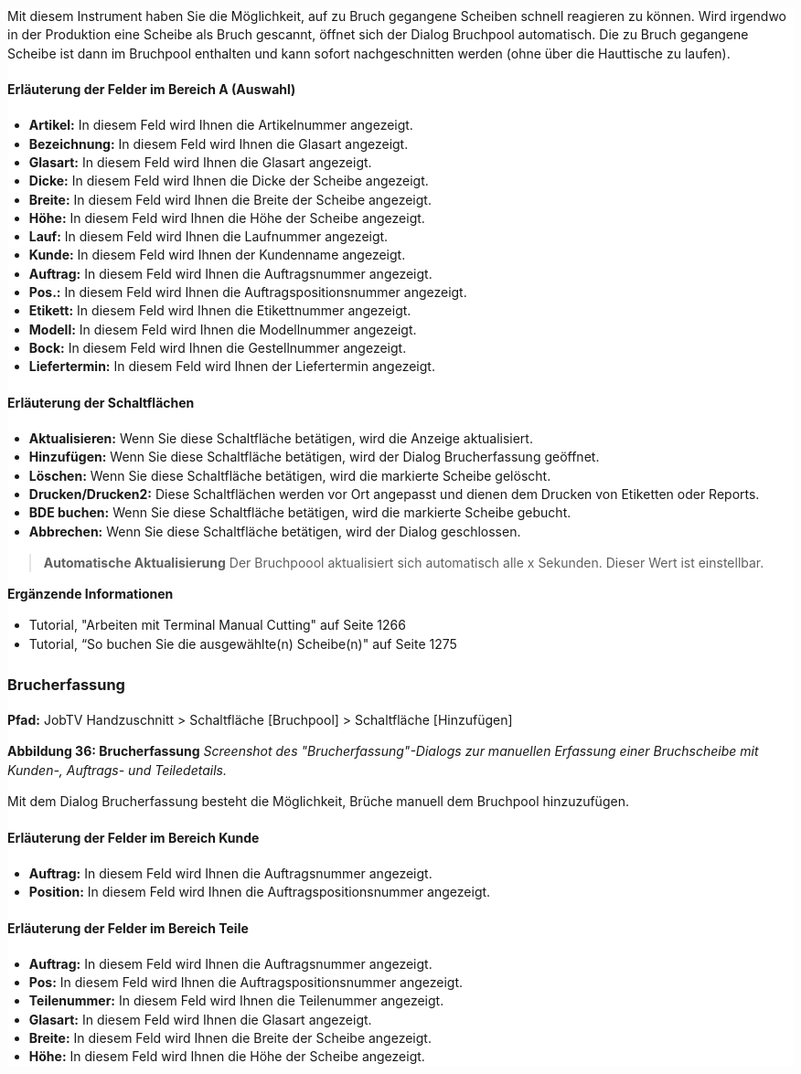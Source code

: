 Mit diesem Instrument haben Sie die Möglichkeit, auf zu Bruch gegangene Scheiben schnell reagieren zu können. Wird irgendwo in der Produktion eine Scheibe als Bruch gescannt, öffnet sich der Dialog Bruchpool automatisch. Die zu Bruch gegangene Scheibe ist dann im Bruchpool enthalten und kann sofort nachgeschnitten werden (ohne über die Hauttische zu laufen).

#### Erläuterung der Felder im Bereich A (Auswahl)
- **Artikel:** In diesem Feld wird Ihnen die Artikelnummer angezeigt.
- **Bezeichnung:** In diesem Feld wird Ihnen die Glasart angezeigt.
- **Glasart:** In diesem Feld wird Ihnen die Glasart angezeigt.
- **Dicke:** In diesem Feld wird Ihnen die Dicke der Scheibe angezeigt.
- **Breite:** In diesem Feld wird Ihnen die Breite der Scheibe angezeigt.
- **Höhe:** In diesem Feld wird Ihnen die Höhe der Scheibe angezeigt.
- **Lauf:** In diesem Feld wird Ihnen die Laufnummer angezeigt.
- **Kunde:** In diesem Feld wird Ihnen der Kundenname angezeigt.
- **Auftrag:** In diesem Feld wird Ihnen die Auftragsnummer angezeigt.
- **Pos.:** In diesem Feld wird Ihnen die Auftragspositionsnummer angezeigt.
- **Etikett:** In diesem Feld wird Ihnen die Etikettnummer angezeigt.
- **Modell:** In diesem Feld wird Ihnen die Modellnummer angezeigt.
- **Bock:** In diesem Feld wird Ihnen die Gestellnummer angezeigt.
- **Liefertermin:** In diesem Feld wird Ihnen der Liefertermin angezeigt.

#### Erläuterung der Schaltflächen
- **Aktualisieren:** Wenn Sie diese Schaltfläche betätigen, wird die Anzeige aktualisiert.
- **Hinzufügen:** Wenn Sie diese Schaltfläche betätigen, wird der Dialog Brucherfassung geöffnet.
- **Löschen:** Wenn Sie diese Schaltfläche betätigen, wird die markierte Scheibe gelöscht.
- **Drucken/Drucken2:** Diese Schaltflächen werden vor Ort angepasst und dienen dem Drucken von Etiketten oder Reports.
- **BDE buchen:** Wenn Sie diese Schaltfläche betätigen, wird die markierte Scheibe gebucht.
- **Abbrechen:** Wenn Sie diese Schaltfläche betätigen, wird der Dialog geschlossen.

> **Automatische Aktualisierung**
> Der Bruchpoool aktualisiert sich automatisch alle x Sekunden. Dieser Wert ist einstellbar.

**Ergänzende Informationen**
- Tutorial, "Arbeiten mit Terminal Manual Cutting" auf Seite 1266
- Tutorial, “So buchen Sie die ausgewählte(n) Scheibe(n)" auf Seite 1275

### Brucherfassung
**Pfad:** JobTV Handzuschnitt > Schaltfläche [Bruchpool] > Schaltfläche [Hinzufügen]

**Abbildung 36: Brucherfassung**
*Screenshot des "Brucherfassung"-Dialogs zur manuellen Erfassung einer Bruchscheibe mit Kunden-, Auftrags- und Teiledetails.*

Mit dem Dialog Brucherfassung besteht die Möglichkeit, Brüche manuell dem Bruchpool hinzuzufügen.

#### Erläuterung der Felder im Bereich Kunde
- **Auftrag:** In diesem Feld wird Ihnen die Auftragsnummer angezeigt.
- **Position:** In diesem Feld wird Ihnen die Auftragspositionsnummer angezeigt.

#### Erläuterung der Felder im Bereich Teile
- **Auftrag:** In diesem Feld wird Ihnen die Auftragsnummer angezeigt.
- **Pos:** In diesem Feld wird Ihnen die Auftragspositionsnummer angezeigt.
- **Teilenummer:** In diesem Feld wird Ihnen die Teilenummer angezeigt.
- **Glasart:** In diesem Feld wird Ihnen die Glasart angezeigt.
- **Breite:** In diesem Feld wird Ihnen die Breite der Scheibe angezeigt.
- **Höhe:** In diesem Feld wird Ihnen die Höhe der Scheibe angezeigt.
